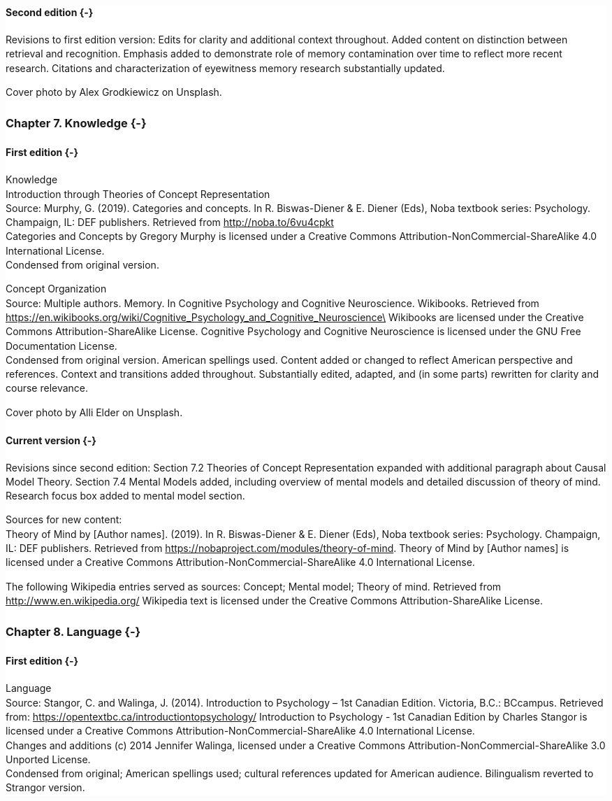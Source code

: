 #### Second edition {-}
Revisions to first edition version: Edits for clarity and additional context throughout. Added content on distinction between retrieval and recognition. Emphasis added to demonstrate role of memory contamination over time to reflect more recent research. Citations and characterization of eyewitness memory research substantially updated.

Cover photo by Alex Grodkiewicz on Unsplash.

### Chapter 7. Knowledge {-}
#### First edition {-}
Knowledge\
Introduction through Theories of Concept Representation\
Source: Murphy, G. (2019). Categories and concepts. In R. Biswas-Diener & E. Diener (Eds), Noba textbook series: Psychology. Champaign, IL: DEF publishers. Retrieved from http://noba.to/6vu4cpkt \
Categories and Concepts by Gregory Murphy is licensed under a Creative Commons Attribution-NonCommercial-ShareAlike 4.0 International License.\
Condensed from original version. 

Concept Organization\
Source: Multiple authors. Memory. In Cognitive Psychology and Cognitive Neuroscience. Wikibooks. Retrieved from https://en.wikibooks.org/wiki/Cognitive_Psychology_and_Cognitive_Neuroscience\
Wikibooks are licensed under the Creative Commons Attribution-ShareAlike License.
Cognitive Psychology and Cognitive Neuroscience is licensed under the GNU Free Documentation License.\
Condensed from original version. American spellings used. Content added or changed to reflect American perspective and references. Context and transitions added throughout. Substantially edited, adapted, and (in some parts) rewritten for clarity and course relevance.

Cover photo by Alli Elder on Unsplash.

#### Current version {-}
Revisions since second edition: Section 7.2 Theories of Concept Representation expanded with additional paragraph about Causal Model Theory. Section 7.4 Mental Models added, including overview of mental models and detailed discussion of theory of mind. Research focus box added to mental model section.

Sources for new content:  
Theory of Mind by [Author names]. (2019). In R. Biswas-Diener & E. Diener (Eds), Noba textbook series: Psychology. Champaign, IL: DEF publishers. Retrieved from https://nobaproject.com/modules/theory-of-mind. 
Theory of Mind by [Author names] is licensed under a Creative Commons Attribution-NonCommercial-ShareAlike 4.0 International License.

The following Wikipedia entries served as sources: Concept; Mental model; Theory of mind. Retrieved from http://www.en.wikipedia.org/
Wikipedia text is licensed under the Creative Commons Attribution-ShareAlike License.

### Chapter 8. Language {-}
#### First edition {-}
Language\
Source: Stangor, C. and Walinga, J. (2014). Introduction to Psychology – 1st Canadian Edition. Victoria, B.C.: BCcampus. Retrieved from: https://opentextbc.ca/introductiontopsychology/
Introduction to Psychology - 1st Canadian Edition by Charles Stangor is licensed under a Creative Commons Attribution-NonCommercial-ShareAlike 4.0 International License.\
Changes and additions (c) 2014 Jennifer Walinga, licensed under a Creative Commons Attribution-NonCommercial-ShareAlike 3.0 Unported License.\
Condensed from original; American spellings used; cultural references updated for American audience. Bilingualism reverted to Strangor version.
